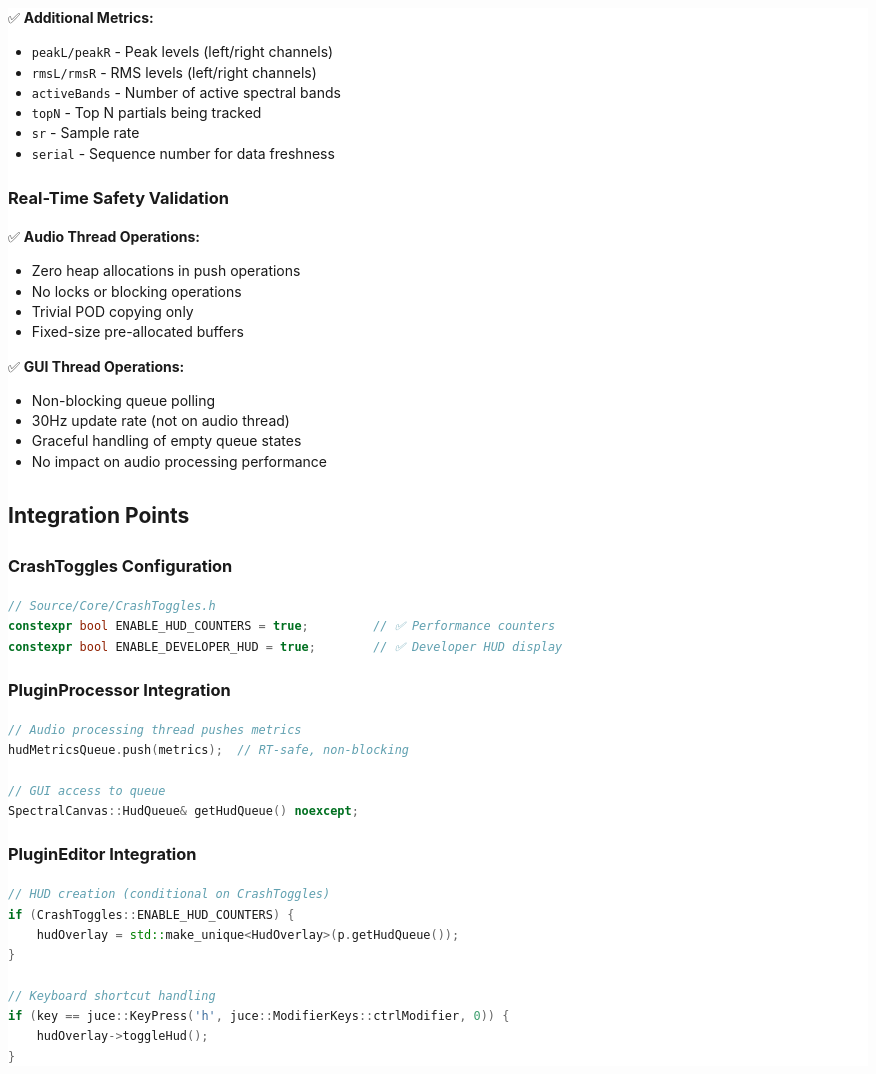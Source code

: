 ✅ **Additional Metrics:**
- `peakL/peakR` - Peak levels (left/right channels)
- `rmsL/rmsR` - RMS levels (left/right channels)
- `activeBands` - Number of active spectral bands
- `topN` - Top N partials being tracked
- `sr` - Sample rate
- `serial` - Sequence number for data freshness

### Real-Time Safety Validation

✅ **Audio Thread Operations:**
- Zero heap allocations in push operations
- No locks or blocking operations
- Trivial POD copying only
- Fixed-size pre-allocated buffers

✅ **GUI Thread Operations:**
- Non-blocking queue polling
- 30Hz update rate (not on audio thread)
- Graceful handling of empty queue states
- No impact on audio processing performance

## Integration Points

### CrashToggles Configuration

```cpp
// Source/Core/CrashToggles.h
constexpr bool ENABLE_HUD_COUNTERS = true;         // ✅ Performance counters
constexpr bool ENABLE_DEVELOPER_HUD = true;        // ✅ Developer HUD display
```

### PluginProcessor Integration

```cpp
// Audio processing thread pushes metrics
hudMetricsQueue.push(metrics);  // RT-safe, non-blocking

// GUI access to queue
SpectralCanvas::HudQueue& getHudQueue() noexcept;
```

### PluginEditor Integration

```cpp
// HUD creation (conditional on CrashToggles)
if (CrashToggles::ENABLE_HUD_COUNTERS) {
    hudOverlay = std::make_unique<HudOverlay>(p.getHudQueue());
}

// Keyboard shortcut handling
if (key == juce::KeyPress('h', juce::ModifierKeys::ctrlModifier, 0)) {
    hudOverlay->toggleHud();
}
```
